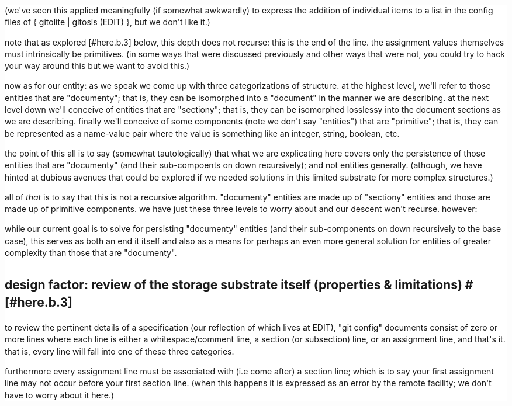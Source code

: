 (we've seen this applied meaningfully (if somewhat awkwardly) to express
the addition of individual items to a list in the config files of
{ gitolite | gitosis (EDIT) }, but we don't like it.)

note that as explored [#here.b.3] below, this depth does not recurse: this
is the end of the line. the assignment values themselves must intrinsically
be primitives. (in some ways that were discussed previously and other ways
that were not, you could try to hack your way around this but we want to
avoid this.)

now as for our entity: as we speak we come up with three categorizations
of structure. at the highest level, we'll refer to those entities that are
"documenty"; that is, they can be isomorphed into a "document" in the
manner we are describing. at the next level down we'll conceive of entities
that are "sectiony"; that is, they can be isomorphed losslessy into the
document sections as we are describing. finally we'll conceive of some
components (note we don't say "entities") that are "primitive"; that is,
they can be represented as a name-value pair where the value is something
like an integer, string, boolean, etc.

the point of this all is to say (somewhat tautologically) that what we
are explicating here covers only the persistence of those entities
that are "documenty" (and their sub-compoents on down recursively); and
not entities generally. (athough, we have hinted at dubious avenues that
could be explored if we needed solutions in this limited substrate for more
complex structures.)

all of *that* is to say that this is not a recursive algorithm. "documenty"
entities are made up of "sectiony" entities and those are made up of
primitive components. we have just these three levels to worry about
and our descent won't recurse. however:

while our current goal is to solve for persisting "documenty" entities
(and their sub-components on down recursively to the base case), this
serves as both an end it itself and also as a means for perhaps an even
more general solution for entities of greater complexity than those that
are "documenty".




## design factor: review of the storage substrate itself (properties & limitations) #[#here.b.3]

to review the pertinent details of a specification (our reflection of
which lives at EDIT), "git config" documents consist of zero
or more lines where each line is either a whitespace/comment line, a
section (or subsection) line, or an assignment line, and that's it.
that is, every line will fall into one of these three categories.

furthermore every assignment line must be associated with (i.e come
after) a section line; which is to say your first assignment line may
not occur before your first section line. (when this happens it is
expressed as an error by the remote facility; we don't have to worry
about it here.)

